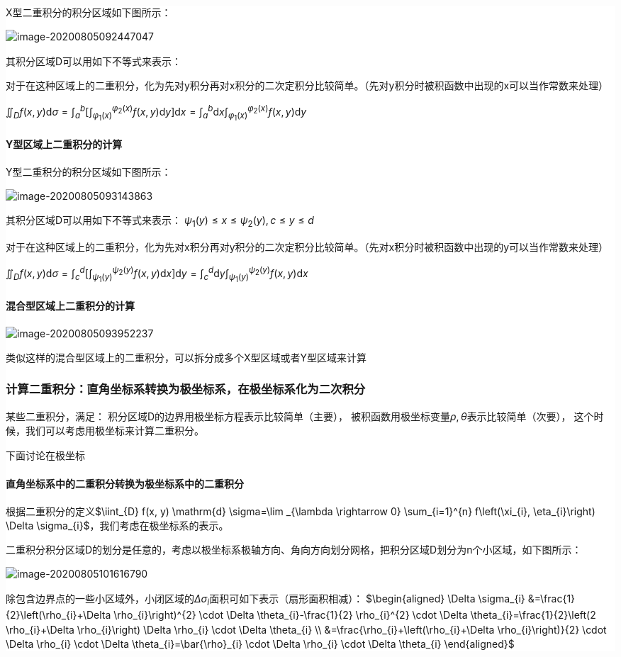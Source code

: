 X型二重积分的积分区域如下图所示：

![image-20200805092447047](https://picgo12138.oss-cn-hangzhou.aliyuncs.com/md/image-20200805092447047.png)

其积分区域D可以用如下不等式来表示：


对于在这种区域上的二重积分，化为先对y积分再对x积分的二次定积分比较简单。（先对y积分时被积函数中出现的x可以当作常数来处理）

$\iint_{D} f(x, y) \mathrm{d} \sigma=\int_{a}^{b}\left[\int_{\varphi_{1}(x)}^{\varphi_{2}(x)} f(x, y) \mathrm{d} y\right] \mathrm{d} x = \int_{a}^{b} \mathrm{d} x \int_{\varphi_{1}(x)}^{\varphi_{2}(x)} f(x, y) \mathrm{d} y$

#### Y型区域上二重积分的计算

Y型二重积分的积分区域如下图所示：

![image-20200805093143863](https://picgo12138.oss-cn-hangzhou.aliyuncs.com/md/image-20200805093143863.png)

其积分区域D可以用如下不等式来表示：
$\psi_{1}(y) \leqslant x \leqslant \psi_{2}(y), c \leqslant y \leqslant d$

对于在这种区域上的二重积分，化为先对x积分再对y积分的二次定积分比较简单。（先对x积分时被积函数中出现的y可以当作常数来处理）

$\iint_{D} f(x, y) \mathrm{d} \sigma=\int_{c}^{d}\left[\int_{\psi_{1}(y)}^{\psi_{2}(y)} f(x, y) \mathrm{d} x\right] \mathrm{d} y = \int_{c}^{d} \mathrm{d} y \int_{\psi_{1}(y)}^{\psi_{2}(y)} f(x, y) \mathrm{d} x$

#### 混合型区域上二重积分的计算

![image-20200805093952237](https://picgo12138.oss-cn-hangzhou.aliyuncs.com/md/image-20200805093952237.png)

类似这样的混合型区域上的二重积分，可以拆分成多个X型区域或者Y型区域来计算

### 计算二重积分：直角坐标系转换为极坐标系，在极坐标系化为二次积分

某些二重积分，满足：
积分区域D的边界用极坐标方程表示比较简单（主要），
被积函数用极坐标变量$\rho, \theta$表示比较简单（次要），
这个时候，我们可以考虑用极坐标来计算二重积分。

下面讨论在极坐标

####  直角坐标系中的二重积分转换为极坐标系中的二重积分

根据二重积分的定义$\iint_{D} f(x, y) \mathrm{d} \sigma=\lim _{\lambda \rightarrow 0} \sum_{i=1}^{n} f\left(\xi_{i}, \eta_{i}\right) \Delta \sigma_{i}$，我们考虑在极坐标系的表示。

二重积分积分区域D的划分是任意的，考虑以极坐标系极轴方向、角向方向划分网格，把积分区域D划分为n个小区域，如下图所示：

![image-20200805101616790](https://picgo12138.oss-cn-hangzhou.aliyuncs.com/md/image-20200805101616790.png)

除包含边界点的一些小区域外，小闭区域的$\Delta \sigma_{i}$面积可如下表示（扇形面积相减）：
$\begin{aligned} \Delta \sigma_{i} &=\frac{1}{2}\left(\rho_{i}+\Delta \rho_{i}\right)^{2} \cdot \Delta \theta_{i}-\frac{1}{2} \rho_{i}^{2} \cdot \Delta \theta_{i}=\frac{1}{2}\left(2 \rho_{i}+\Delta \rho_{i}\right) \Delta \rho_{i} \cdot \Delta \theta_{i} \\ &=\frac{\rho_{i}+\left(\rho_{i}+\Delta \rho_{i}\right)}{2} \cdot \Delta \rho_{i} \cdot \Delta \theta_{i}=\bar{\rho}_{i} \cdot \Delta \rho_{i} \cdot \Delta \theta_{i} \end{aligned}$
